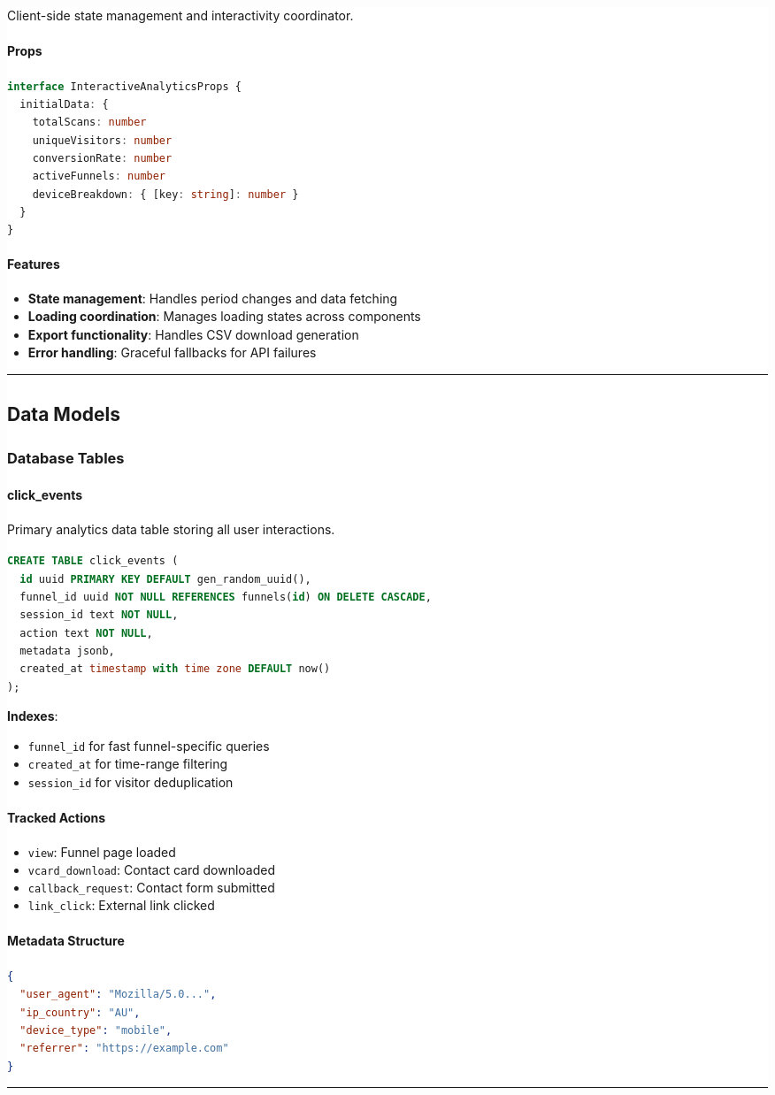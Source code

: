 Client-side state management and interactivity coordinator.

#### Props
```typescript
interface InteractiveAnalyticsProps {
  initialData: {
    totalScans: number
    uniqueVisitors: number
    conversionRate: number
    activeFunnels: number
    deviceBreakdown: { [key: string]: number }
  }
}
```

#### Features
- **State management**: Handles period changes and data fetching
- **Loading coordination**: Manages loading states across components
- **Export functionality**: Handles CSV download generation
- **Error handling**: Graceful fallbacks for API failures

---

## Data Models

### Database Tables

#### click_events
Primary analytics data table storing all user interactions.

```sql
CREATE TABLE click_events (
  id uuid PRIMARY KEY DEFAULT gen_random_uuid(),
  funnel_id uuid NOT NULL REFERENCES funnels(id) ON DELETE CASCADE,
  session_id text NOT NULL,
  action text NOT NULL,
  metadata jsonb,
  created_at timestamp with time zone DEFAULT now()
);
```

**Indexes**:
- `funnel_id` for fast funnel-specific queries
- `created_at` for time-range filtering
- `session_id` for visitor deduplication

#### Tracked Actions
- `view`: Funnel page loaded
- `vcard_download`: Contact card downloaded  
- `callback_request`: Contact form submitted
- `link_click`: External link clicked

#### Metadata Structure
```json
{
  "user_agent": "Mozilla/5.0...",
  "ip_country": "AU",
  "device_type": "mobile",
  "referrer": "https://example.com"
}
```

---